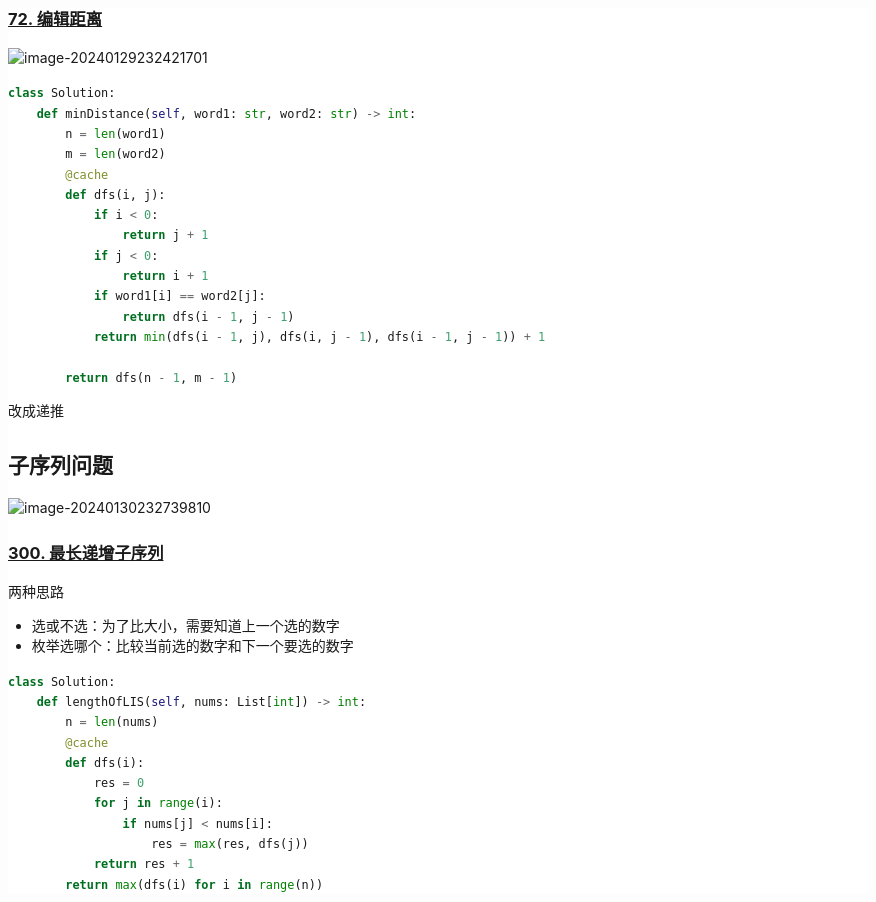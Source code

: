### [72. 编辑距离](https://leetcode.cn/problems/edit-distance/)

![image-20240129232421701](https://cdn.fengxianhub.top/resources-master/image-20240129232421701.png)

```python
class Solution:
    def minDistance(self, word1: str, word2: str) -> int:
        n = len(word1)
        m = len(word2)
        @cache
        def dfs(i, j):
            if i < 0:
                return j + 1
            if j < 0:
                return i + 1
            if word1[i] == word2[j]:
                return dfs(i - 1, j - 1)
            return min(dfs(i - 1, j), dfs(i, j - 1), dfs(i - 1, j - 1)) + 1

        return dfs(n - 1, m - 1)
```

改成递推

```python

```

## 子序列问题

![image-20240130232739810](https://cdn.fengxianhub.top/resources-master/image-20240130232739810.png)

### [300. 最长递增子序列](https://leetcode.cn/problems/longest-increasing-subsequence/)

两种思路

- 选或不选：为了比大小，需要知道上一个选的数字
- 枚举选哪个：比较当前选的数字和下一个要选的数字

```python
class Solution:
    def lengthOfLIS(self, nums: List[int]) -> int:
        n = len(nums)
        @cache
        def dfs(i):
            res = 0
            for j in range(i):
                if nums[j] < nums[i]:
                    res = max(res, dfs(j))
            return res + 1
        return max(dfs(i) for i in range(n))
```
